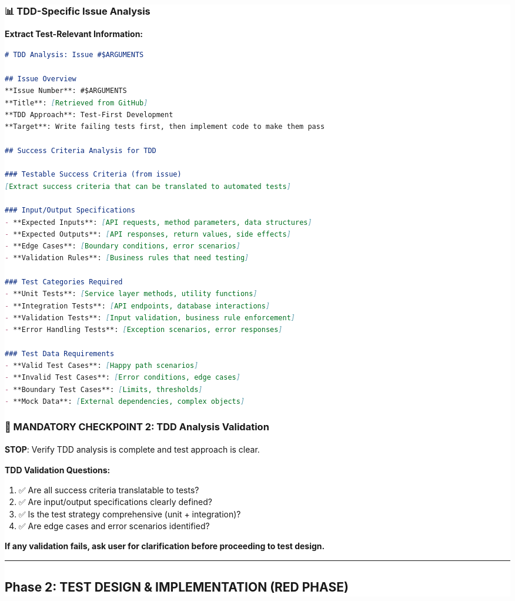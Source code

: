 ### 📊 TDD-Specific Issue Analysis

**Extract Test-Relevant Information:**

```markdown
# TDD Analysis: Issue #$ARGUMENTS

## Issue Overview
**Issue Number**: #$ARGUMENTS
**Title**: [Retrieved from GitHub]
**TDD Approach**: Test-First Development
**Target**: Write failing tests first, then implement code to make them pass

## Success Criteria Analysis for TDD

### Testable Success Criteria (from issue)
[Extract success criteria that can be translated to automated tests]

### Input/Output Specifications
- **Expected Inputs**: [API requests, method parameters, data structures]
- **Expected Outputs**: [API responses, return values, side effects]
- **Edge Cases**: [Boundary conditions, error scenarios]
- **Validation Rules**: [Business rules that need testing]

### Test Categories Required
- **Unit Tests**: [Service layer methods, utility functions]
- **Integration Tests**: [API endpoints, database interactions]
- **Validation Tests**: [Input validation, business rule enforcement]
- **Error Handling Tests**: [Exception scenarios, error responses]

### Test Data Requirements
- **Valid Test Cases**: [Happy path scenarios]
- **Invalid Test Cases**: [Error conditions, edge cases]
- **Boundary Test Cases**: [Limits, thresholds]
- **Mock Data**: [External dependencies, complex objects]
```

### 🚦 MANDATORY CHECKPOINT 2: TDD Analysis Validation
**STOP**: Verify TDD analysis is complete and test approach is clear.

**TDD Validation Questions:**
1. ✅ Are all success criteria translatable to tests?
2. ✅ Are input/output specifications clearly defined?
3. ✅ Is the test strategy comprehensive (unit + integration)?
4. ✅ Are edge cases and error scenarios identified?

**If any validation fails, ask user for clarification before proceeding to test design.**

---

## Phase 2: TEST DESIGN & IMPLEMENTATION (RED PHASE)
